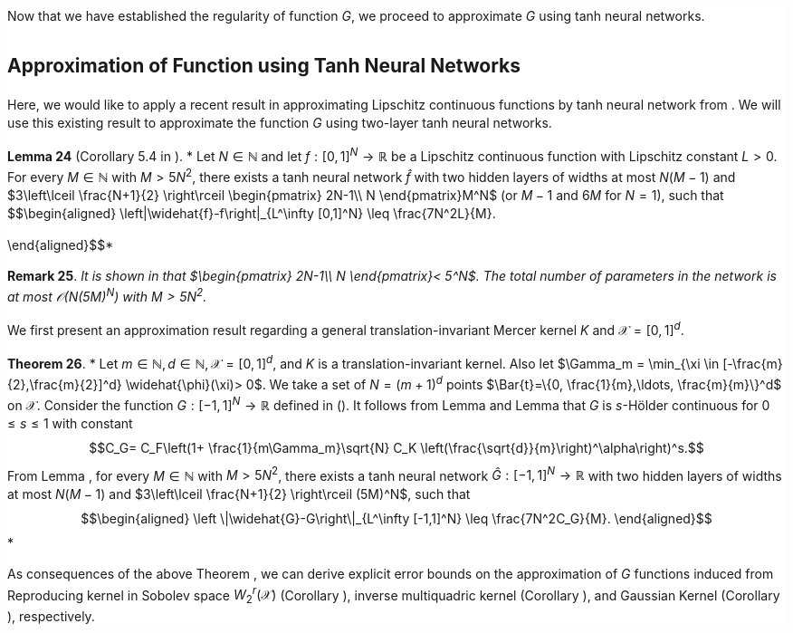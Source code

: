 </div>

Now that we have established the regularity of function $G$, we proceed to approximate $G$ using tanh neural networks.

## Approximation of Function using Tanh Neural Networks

Here, we would like to apply a recent result in approximating Lipschitz continuous functions by tanh neural network from . We will use this existing result to approximate the function $G$ using two-layer tanh neural networks.

<div class="lemma">

**Lemma 24** (Corollary 5.4 in ).  * Let $N\in \mathbb N$ and let $f:[0,1]^N \rightarrow \mathbb R$ be a Lipschitz continuous function with Lipschitz constant $L>0$. For every $M\in \mathbb N$ with $M>5N^2$, there exists a tanh neural network $\widehat{f}$ with two hidden layers of widths at most $N(M-1)$ and $3\left\lceil \frac{N+1}{2} \right\rceil    
\begin{pmatrix}
        2N-1\\
        N
    \end{pmatrix}M^N$ (or $M-1$ and $6M$ for $N=1$), such that $$\begin{aligned}
        \left\|\widehat{f}-f\right\|_{L^\infty [0,1]^N} \leq \frac{7N^2L}{M}. 
    
\end{aligned}$$*

</div>

<div class="remark">

**Remark 25**. *It is shown in that $\begin{pmatrix}
        2N-1\\
        N
    \end{pmatrix}< 5^N$. The total number of parameters in the network is at most $\mathcal{O}(N(5M)^N)$ with $M>5N^2$.*

</div>

We first present an approximation result regarding a general translation-invariant Mercer kernel $K$ and $\mathcal{X}=[0,1]^d$.

<div class="theorem">

**Theorem 26**.  * Let $m\in \mathbb N, d\in \mathbb N, \mathcal{X}=[0,1]^d$, and $K$ is a translation-invariant kernel. Also let $\Gamma_m =  \min_{\xi \in [-\frac{m}{2},\frac{m}{2}]^d} \widehat{\phi}(\xi)> 0$. We take a set of $N=(m+1)^d$ points $\Bar{t}=\{0, \frac{1}{m},\ldots, \frac{m}{m}\}^d$ on $\mathcal{X}$. Consider the function $G:[-1,1]^N \rightarrow \mathbb R$ defined in (). It follows from Lemma and Lemma that $G$ is $s$-Hölder continuous for $0 \leq s \leq 1$ with constant $$C_G= C_F\left(1+ \frac{1}{m\Gamma_m}\sqrt{N} C_K \left(\frac{\sqrt{d}}{m}\right)^\alpha\right)^s.$$ From Lemma , for every $M\in \mathbb N$ with $M>5N^2$, there exists a tanh neural network $\widehat{G}:[-1,1]^N \rightarrow \mathbb R$ with two hidden layers of widths at most $N(M-1)$ and $3\left\lceil \frac{N+1}{2} \right\rceil (5M)^N$, such that $$\begin{aligned}
   \left \|\widehat{G}-G\right\|_{L^\infty [-1,1]^N} \leq \frac{7N^2C_G}{M}. 
\end{aligned}$$*

</div>

As consequences of the above Theorem , we can derive explicit error bounds on the approximation of $G$ functions induced from Reproducing kernel in Sobolev space $W^r_2(\mathcal{X})$ (Corollary ), inverse multiquadric kernel (Corollary ), and Gaussian Kernel (Corollary ), respectively.
